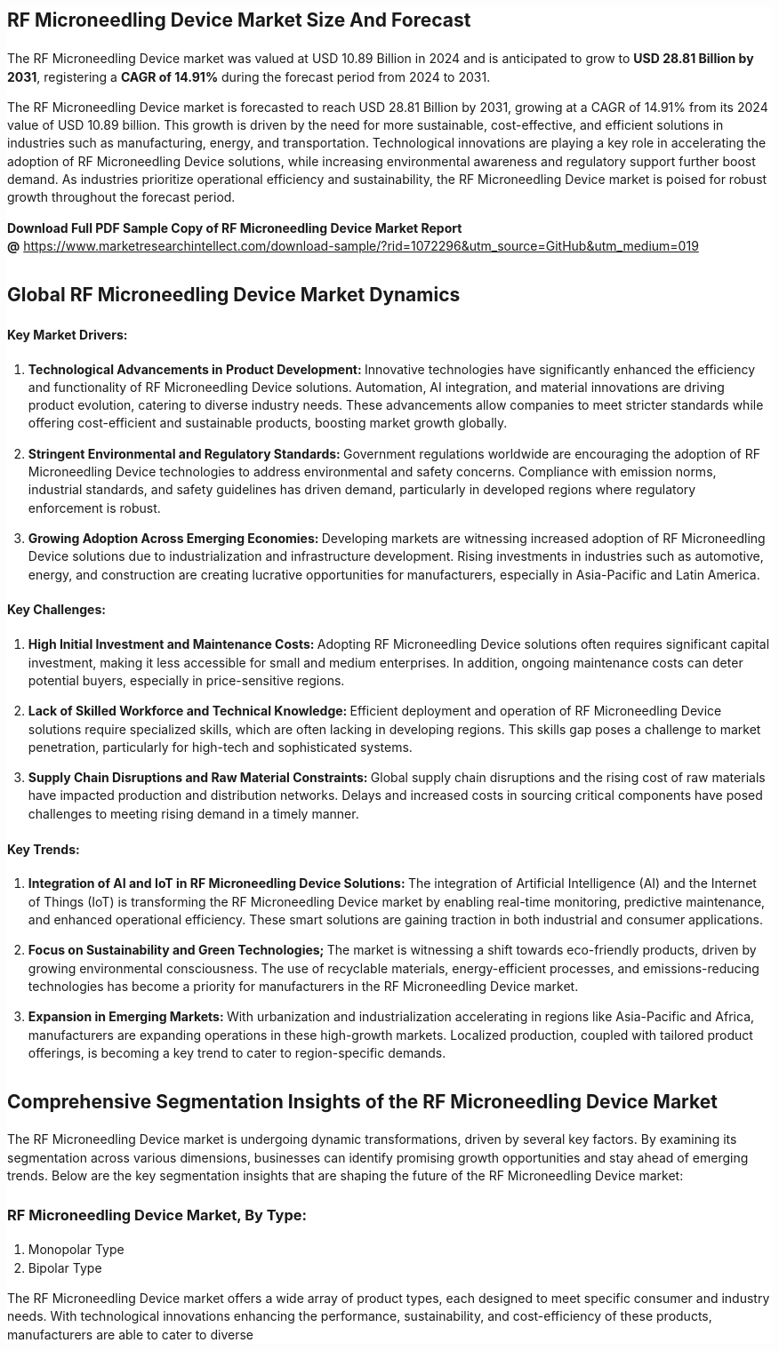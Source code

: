 <h2>RF Microneedling Device Market Size And Forecast</h2><p>The RF Microneedling Device market was valued at USD 10.89 Billion in 2024 and is anticipated to grow to <strong>USD 28.81 Billion by 2031</strong>, registering a <strong>CAGR of 14.91%</strong> during the forecast period from 2024 to 2031.</p><p>The RF Microneedling Device market is forecasted to reach USD 28.81 Billion by 2031, growing at a CAGR of 14.91% from its 2024 value of USD 10.89 billion. This growth is driven by the need for more sustainable, cost-effective, and efficient solutions in industries such as manufacturing, energy, and transportation. Technological innovations are playing a key role in accelerating the adoption of RF Microneedling Device solutions, while increasing environmental awareness and regulatory support further boost demand. As industries prioritize operational efficiency and sustainability, the RF Microneedling Device market is poised for robust growth throughout the forecast period.</p><p><strong>Download Full PDF Sample Copy of RF Microneedling Device Market Report @</strong>&nbsp;<a href="https://www.marketresearchintellect.com/download-sample/?rid=1072296&amp;utm_source=GitHub&amp;utm_medium=019">https://www.marketresearchintellect.com/download-sample/?rid=1072296&amp;utm_source=GitHub&amp;utm_medium=019</a></p><h2>Global RF Microneedling Device Market Dynamics</h2><h4><strong>Key Market Drivers:</strong></h4><ol><li><p><strong>Technological Advancements in Product Development:&nbsp;</strong>Innovative technologies have significantly enhanced the efficiency and functionality of RF Microneedling Device solutions. Automation, AI integration, and material innovations are driving product evolution, catering to diverse industry needs. These advancements allow companies to meet stricter standards while offering cost-efficient and sustainable products, boosting market growth globally.</p></li><li><p><strong>Stringent Environmental and Regulatory Standards:&nbsp;</strong>Government regulations worldwide are encouraging the adoption of RF Microneedling Device technologies to address environmental and safety concerns. Compliance with emission norms, industrial standards, and safety guidelines has driven demand, particularly in developed regions where regulatory enforcement is robust.</p></li><li><p><strong>Growing Adoption Across Emerging Economies:&nbsp;</strong>Developing markets are witnessing increased adoption of RF Microneedling Device solutions due to industrialization and infrastructure development. Rising investments in industries such as automotive, energy, and construction are creating lucrative opportunities for manufacturers, especially in Asia-Pacific and Latin America.</p></li></ol><h4><strong>Key Challenges:</strong></h4><ol><li><p><strong>High Initial Investment and Maintenance Costs:&nbsp;</strong>Adopting RF Microneedling Device solutions often requires significant capital investment, making it less accessible for small and medium enterprises. In addition, ongoing maintenance costs can deter potential buyers, especially in price-sensitive regions.</p></li><li><p><strong>Lack of Skilled Workforce and Technical Knowledge:&nbsp;</strong>Efficient deployment and operation of RF Microneedling Device solutions require specialized skills, which are often lacking in developing regions. This skills gap poses a challenge to market penetration, particularly for high-tech and sophisticated systems.</p></li><li><p><strong>Supply Chain Disruptions and Raw Material Constraints:&nbsp;</strong>Global supply chain disruptions and the rising cost of raw materials have impacted production and distribution networks. Delays and increased costs in sourcing critical components have posed challenges to meeting rising demand in a timely manner.</p></li></ol><h4><strong>Key Trends:</strong></h4><ol><li><p><strong>Integration of AI and IoT in RF Microneedling Device Solutions:&nbsp;</strong>The integration of Artificial Intelligence (AI) and the Internet of Things (IoT) is transforming the RF Microneedling Device market by enabling real-time monitoring, predictive maintenance, and enhanced operational efficiency. These smart solutions are gaining traction in both industrial and consumer applications.</p></li><li><p><strong>Focus on Sustainability and Green Technologies;&nbsp;</strong>The market is witnessing a shift towards eco-friendly products, driven by growing environmental consciousness. The use of recyclable materials, energy-efficient processes, and emissions-reducing technologies has become a priority for manufacturers in the RF Microneedling Device market.</p></li><li><p><strong>Expansion in Emerging Markets:&nbsp;</strong>With urbanization and industrialization accelerating in regions like Asia-Pacific and Africa, manufacturers are expanding operations in these high-growth markets. Localized production, coupled with tailored product offerings, is becoming a key trend to cater to region-specific demands.</p></li></ol><div class="article-main__content" data-test-id="publishing-text-block"><h2>Comprehensive Segmentation Insights of the RF Microneedling Device Market</h2><p>The RF Microneedling Device market is undergoing dynamic transformations, driven by several key factors. By examining its segmentation across various dimensions, businesses can identify promising growth opportunities and stay ahead of emerging trends. Below are the key segmentation insights that are shaping the future of the RF Microneedling Device market:</p><h3><strong>RF Microneedling Device Market, By Type:<br /></strong></h3><ol><li>Monopolar Type<li> Bipolar Type</li></ol><p>The RF Microneedling Device market offers a wide array of product types, each designed to meet specific consumer and industry needs. With technological innovations enhancing the performance, sustainability, and cost-efficiency of these products, manufacturers are able to cater to diverse